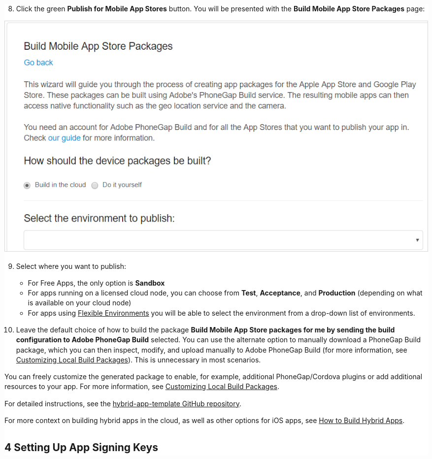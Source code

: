 8. Click the green **Publish for Mobile App Stores** button. You will be presented with the **Build Mobile App Store Packages** page:

![build mobile app store packages](attachments/publishing-a-hybrid-app/build-mobile-packages.png)

9. Select where you want to publish:

	* For Free Apps, the only option is **Sandbox**
	* For apps running on a licensed cloud node, you can choose from **Test**, **Acceptance**, and **Production** (depending on what is available on your cloud node)
	* For apps using [Flexible Environments](/developerportal/deploy/mendix-cloud-deploy#flexible-environments) you will be able to select the environment from a drop-down list of environments.
	
10. Leave the default choice of how to build the package **Build Mobile App Store packages for me by sending the build configuration to Adobe PhoneGap Build** selected. 
	You can use the alternate option to manually download a PhoneGap Build package, which you can then inspect, modify, and upload manually to Adobe PhoneGap Build (for more information, see [Customizing Local Build Packages](/howto/mobile/customizing-phonegap-build-packages)). This is unnecessary in most scenarios.

You can freely customize the generated package to enable, for example, additional PhoneGap/Cordova plugins or add additional resources to your app. For more information, see [Customizing Local Build Packages](/howto/mobile/customizing-phonegap-build-packages).

For detailed instructions, see the [hybrid-app-template GitHub repository](https://github.com/mendix/hybrid-app-template).

For more context on building hybrid apps in the cloud, as well as other options for iOS apps, see [How to Build Hybrid Apps](/howto/mobile/build-hybrid-apps).

## 4 Setting Up App Signing Keys
